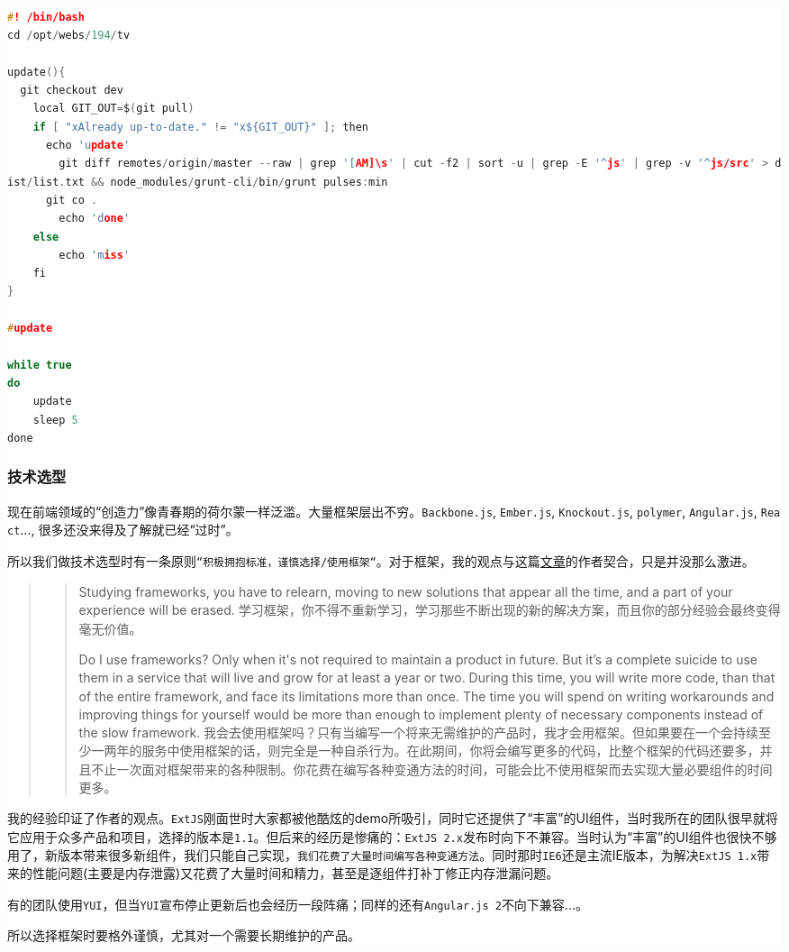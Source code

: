 ``` c
#! /bin/bash
cd /opt/webs/194/tv

update(){
  git checkout dev
    local GIT_OUT=$(git pull)
    if [ "xAlready up-to-date." != "x${GIT_OUT}" ]; then
      echo 'update'
        git diff remotes/origin/master --raw | grep '[AM]\s' | cut -f2 | sort -u | grep -E '^js' | grep -v '^js/src' > dist/list.txt && node_modules/grunt-cli/bin/grunt pulses:min
      git co .
        echo 'done'
    else
        echo 'miss'
    fi
}

#update

while true
do
    update
    sleep 5
done
```
### 技术选型

现在前端领域的“创造力”像青春期的荷尔蒙一样泛滥。大量框架层出不穷。`Backbone.js`, `Ember.js`, `Knockout.js`, `polymer`, `Angular.js`, `React`..., 很多还没来得及了解就已经“过时”。

所以我们做技术选型时有一条原则`“积极拥抱标准，谨慎选择/使用框架“`。对于框架，我的观点与这篇[文章](http://kukuruku.co/hub/programming/do-not-learn-frameworks-learn-the-architecture)的作者契合，只是并没那么激进。

> > Studying frameworks, you have to relearn, moving to new solutions that appear all the time, and a part of your experience will be erased.
> > 学习框架，你不得不重新学习，学习那些不断出现的新的解决方案，而且你的部分经验会最终变得毫无价值。
> > 
> > Do I use frameworks? Only when it's not required to maintain a product in future. But it’s a complete suicide to use them in a service that will live and grow for at least a year or two. During this time, you will write more code, than that of the entire framework, and face its limitations more than once. The time you will spend on writing workarounds and improving things for yourself would be more than enough to implement plenty of necessary components instead of the slow framework. 
> > 我会去使用框架吗？只有当编写一个将来无需维护的产品时，我才会用框架。但如果要在一个会持续至少一两年的服务中使用框架的话，则完全是一种自杀行为。在此期间，你将会编写更多的代码，比整个框架的代码还要多，并且不止一次面对框架带来的各种限制。你花费在编写各种变通方法的时间，可能会比不使用框架而去实现大量必要组件的时间更多。

我的经验印证了作者的观点。`ExtJS`刚面世时大家都被他酷炫的demo所吸引，同时它还提供了“丰富”的UI组件，当时我所在的团队很早就将它应用于众多产品和项目，选择的版本是`1.1`。但后来的经历是惨痛的：`ExtJS 2.x`发布时向下不兼容。当时认为“丰富”的UI组件也很快不够用了，新版本带来很多新组件，我们只能自己实现，`我们花费了大量时间编写各种变通方法`。同时那时`IE6`还是主流IE版本，为解决`ExtJS 1.x`带来的性能问题(主要是内存泄露)又花费了大量时间和精力，甚至是逐组件打补丁修正内存泄漏问题。

有的团队使用`YUI`，但当`YUI`宣布停止更新后也会经历一段阵痛；同样的还有`Angular.js 2`不向下兼容...。

所以选择框架时要格外谨慎，尤其对一个需要长期维护的产品。
